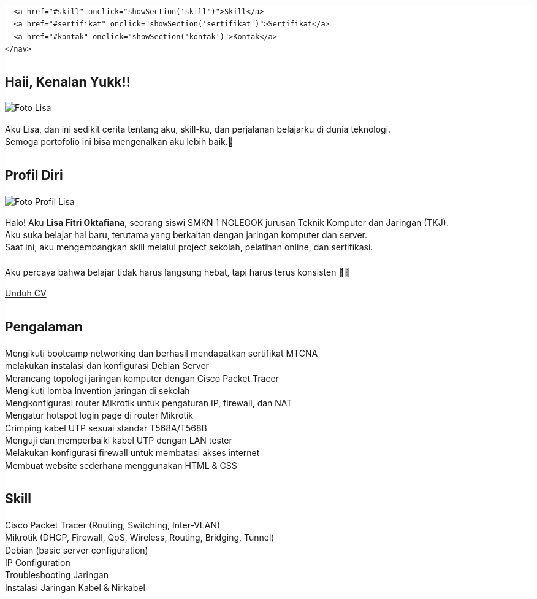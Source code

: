       <a href="#skill" onclick="showSection('skill')">Skill</a>
      <a href="#sertifikat" onclick="showSection('sertifikat')">Sertifikat</a>
      <a href="#kontak" onclick="showSection('kontak')">Kontak</a>
    </nav>
  </header>

  
  <section id="home" class="section active">
    <h1>Haii, Kenalan Yukk!!</h1>
    <img src="profile.jpg" alt="Foto Lisa" class="profile-pic">
    <p>Aku Lisa, dan ini sedikit cerita tentang aku,
        skill-ku, dan perjalanan belajarku di dunia teknologi.<br>
        Semoga portofolio ini bisa mengenalkan aku lebih baik.🚀</p>
  </section>

  
  <section id="profil" class="section">
    <h2>Profil Diri</h2>
    <img src="profile2.jpg" alt="Foto Profil Lisa" class="profile-pic">
    <p>
      Halo! Aku <b>Lisa Fitri Oktafiana</b>, seorang siswi SMKN 1 NGLEGOK jurusan Teknik Komputer dan Jaringan (TKJ).<br>
      Aku suka belajar hal baru, terutama yang berkaitan dengan jaringan komputer dan server.<br>
      Saat ini, aku mengembangkan skill melalui project sekolah, pelatihan online, dan sertifikasi.<br><br>
      Aku percaya bahwa belajar tidak harus langsung hebat, tapi harus terus konsisten 💪✨
    </p>
    <a href="CV.Lisa Fitri2.pdf" class="btn" download>Unduh CV</a>
  </section>

  
  <section id="pengalaman" class="section">
    <h2>Pengalaman</h2>
    <p>
      Mengikuti bootcamp networking dan berhasil mendapatkan sertifikat MTCNA <br>
      melakukan instalasi dan konfigurasi Debian Server<br>
      Merancang topologi jaringan komputer dengan Cisco Packet Tracer<br>
      Mengikuti lomba Invention jaringan di sekolah<br>
      Mengkonfigurasi router Mikrotik untuk pengaturan IP, firewall, dan NAT<br>
      Mengatur hotspot login page di router Mikrotik<br>
      Crimping kabel UTP sesuai standar T568A/T568B<br>
      Menguji dan memperbaiki kabel UTP dengan LAN tester<br>
      Melakukan konfigurasi firewall untuk membatasi akses internet<br>
      Membuat website sederhana menggunakan HTML & CSS<br>
    </p>
  </section>

  
  <section id="skill" class="section">
    <h2>Skill</h2>
    <p>Cisco Packet Tracer (Routing, Switching, Inter-VLAN)<br>
        Mikrotik (DHCP, Firewall, QoS, Wireless, Routing, Bridging, Tunnel)<br>
        Debian (basic server configuration)<br>
        IP Configuration<br>
        Troubleshooting Jaringan<br>
        Instalasi Jaringan Kabel & Nirkabel<br>
  </section>
